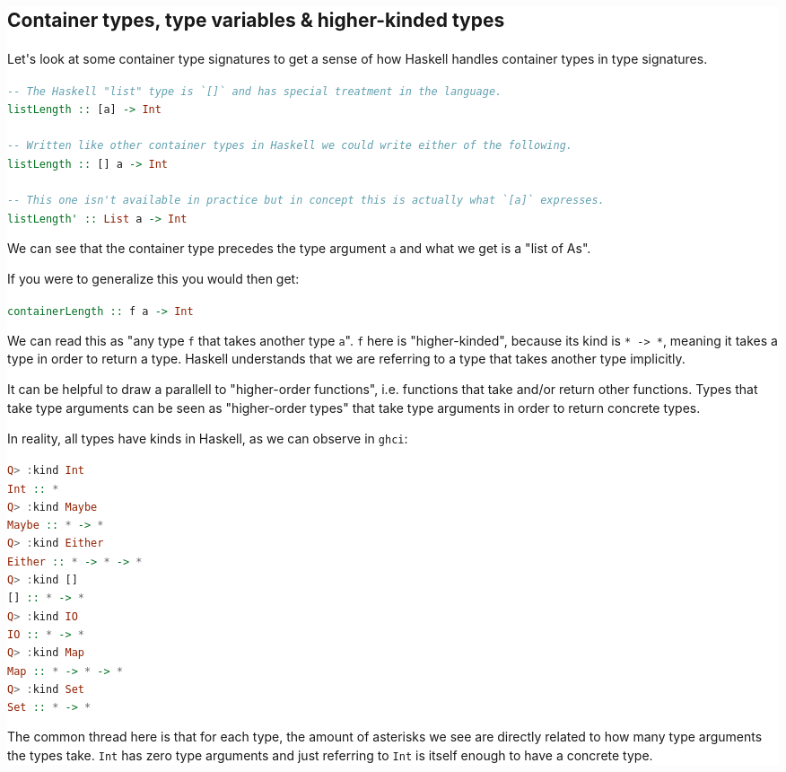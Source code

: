 ## Container types, type variables & higher-kinded types

Let's look at some container type signatures to get a sense of how Haskell handles container types
in type signatures.

```haskell
-- The Haskell "list" type is `[]` and has special treatment in the language.
listLength :: [a] -> Int

-- Written like other container types in Haskell we could write either of the following.
listLength :: [] a -> Int

-- This one isn't available in practice but in concept this is actually what `[a]` expresses.
listLength' :: List a -> Int
```

We can see that the container type precedes the type argument `a` and what we get is a "list of As".

If you were to generalize this you would then get:

```haskell
containerLength :: f a -> Int
```

We can read this as "any type `f` that takes another type `a`". `f` here is "higher-kinded", because
its kind is `* -> *`, meaning it takes a type in order to return a type. Haskell understands that we
are referring to a type that takes another type implicitly.

It can be helpful to draw a parallell to "higher-order functions", i.e. functions that take and/or
return other functions. Types that take type arguments can be seen as "higher-order types" that take
type arguments in order to return concrete types.

In reality, all types have kinds in Haskell, as we can observe in `ghci`:

```haskell
Q> :kind Int
Int :: *
Q> :kind Maybe
Maybe :: * -> *
Q> :kind Either
Either :: * -> * -> *
Q> :kind []
[] :: * -> *
Q> :kind IO
IO :: * -> *
Q> :kind Map
Map :: * -> * -> *
Q> :kind Set
Set :: * -> *
```

The common thread here is that for each type, the amount of asterisks we see are directly related to
how many type arguments the types take. `Int` has zero type arguments and just referring to `Int` is
itself enough to have a concrete type.
